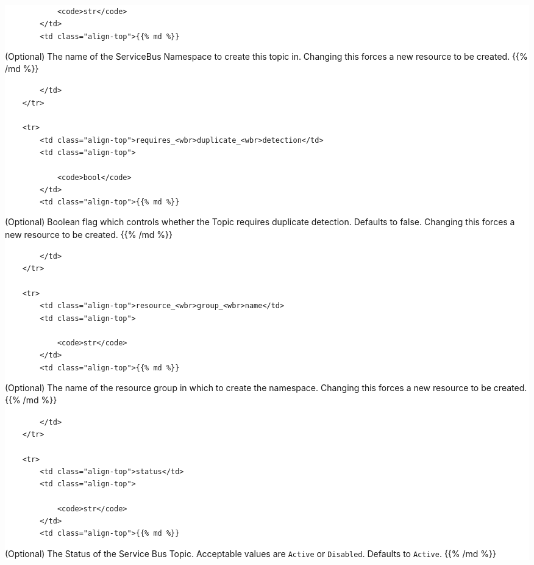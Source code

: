                 <code>str</code>
            </td>
            <td class="align-top">{{% md %}} 
 (Optional)
The name of the ServiceBus Namespace to create
this topic in. Changing this forces a new resource to be created.
 {{% /md %}}

            
            </td>
        </tr>
    
        <tr>
            <td class="align-top">requires_<wbr>duplicate_<wbr>detection</td>
            <td class="align-top">
                
                <code>bool</code>
            </td>
            <td class="align-top">{{% md %}} 
 (Optional)
Boolean flag which controls whether
the Topic requires duplicate detection. Defaults to false. Changing this forces
a new resource to be created.
 {{% /md %}}

            
            </td>
        </tr>
    
        <tr>
            <td class="align-top">resource_<wbr>group_<wbr>name</td>
            <td class="align-top">
                
                <code>str</code>
            </td>
            <td class="align-top">{{% md %}} 
 (Optional)
The name of the resource group in which to
create the namespace. Changing this forces a new resource to be created.
 {{% /md %}}

            
            </td>
        </tr>
    
        <tr>
            <td class="align-top">status</td>
            <td class="align-top">
                
                <code>str</code>
            </td>
            <td class="align-top">{{% md %}} 
 (Optional)
The Status of the Service Bus Topic. Acceptable values are `Active` or `Disabled`. Defaults to `Active`.
 {{% /md %}}
